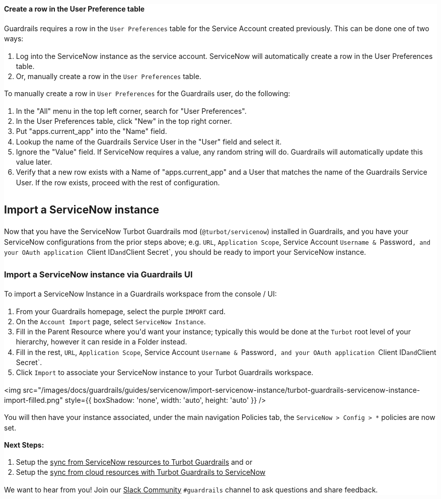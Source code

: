 #### Create a row in the User Preference table
Guardrails requires a row in the `User Preferences` table for the Service Account created previously. This can be done one of two ways:
1. Log into the ServiceNow instance as the service account. ServiceNow will automatically create a row in the User Preferences table.
2. Or, manually create a row in the `User Preferences` table.


To manually create a row in `User Preferences` for the Guardrails user, do the following:
1. In the "All" menu in the top left corner, search for "User Preferences".
2. In the User Preferences table, click "New" in the top right corner.
3. Put "apps.current_app" into the "Name" field.
4. Lookup the name of the Guardrails Service User in the "User" field and select it.
5. Ignore the "Value" field.  If ServiceNow requires a value, any random string will do.  Guardrails will automatically update this value later.
6. Verify that a new row exists with a Name of "apps.current_app" and a User that matches the name of the Guardrails Service User.  If the row exists, proceed with the rest of configuration.

## Import a ServiceNow instance

Now that you have the ServiceNow Turbot Guardrails mod (`@turbot/servicenow`) installed in Guardrails, and you have your ServiceNow configurations from the prior steps above; e.g. `URL`, `Application Scope`, Service Account `Username & `Password`, and your OAuth application `Client ID`and`Client Secret`, you should be ready to import your ServiceNow instance.

### Import a ServiceNow instance via Guardrails UI

To import a ServiceNow Instance in a Guardrails workspace from the console / UI:

1. From your Guardrails homepage, select the purple `IMPORT` card.
2. On the `Account Import` page, select `ServiceNow Instance`.
3. Fill in the Parent Resource where you'd want your instance; typically this would be done at the `Turbot` root level of your hierarchy, however it can reside in a Folder instead.
4. Fill in the rest, `URL`, `Application Scope`, Service Account `Username & `Password`, and your OAuth application `Client ID`and`Client Secret`.
5. Click `Import` to associate your ServiceNow instance to your Turbot Guardrails workspace.

<img src="/images/docs/guardrails/guides/servicenow/import-servicenow-instance/turbot-guardrails-servicenow-instance-import-filled.png" style={{ boxShadow: 'none', width: 'auto', height: 'auto' }} />


You will then have your instance associated, under the main navigation Policies tab, the `ServiceNow > Config > *` policies are now set.

**Next Steps:**

1. Setup the [sync from ServiceNow resources to Turbot Guardrails](/guardrails/docs/guides/servicenow/servicenow-to-guardrails-sync) and or
2. Setup the [sync from cloud resources with Turbot Guardrails to ServiceNow](/guardrails/docs/guides/servicenow/guardrails-to-servicenow-sync)

We want to hear from you! Join our [Slack Community](https://turbot.com/community/join) `#guardrails` channel to ask questions and share feedback.
